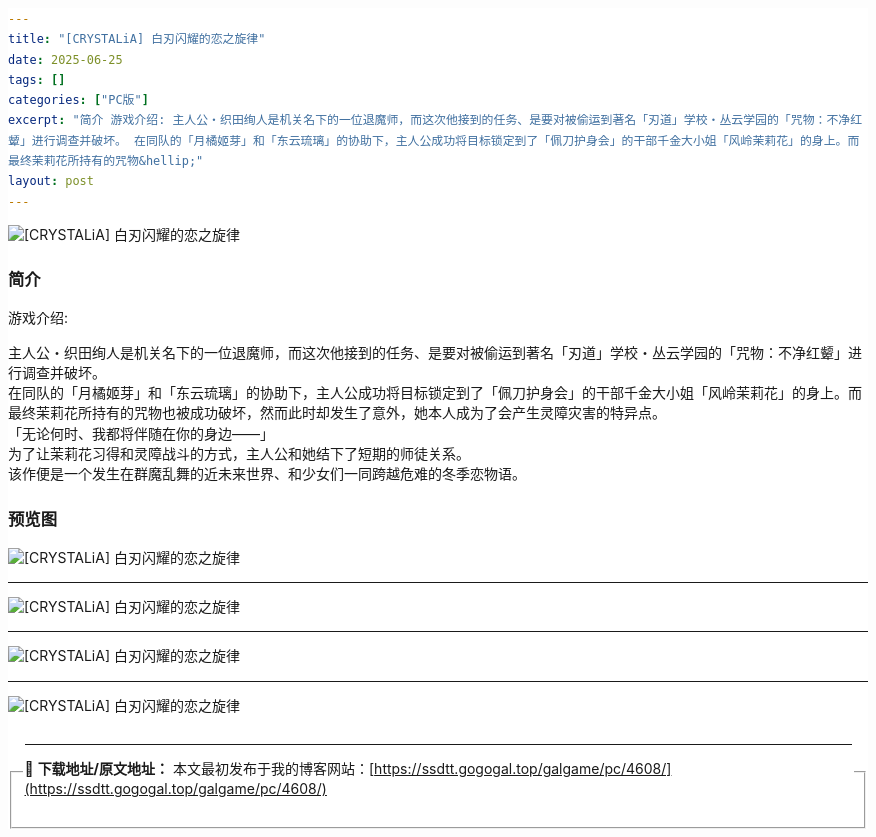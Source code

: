 ```yaml
---
title: "[CRYSTALiA] 白刃闪耀的恋之旋律"
date: 2025-06-25
tags: []
categories: ["PC版"]
excerpt: "简介 游戏介绍: 主人公・织田绚人是机关名下的一位退魔师，而这次他接到的任务、是要对被偷运到著名「刃道」学校・丛云学园的「咒物：不净红颦」进行调查并破坏。 在同队的「月橘姬芽」和「东云琉璃」的协助下，主人公成功将目标锁定到了「佩刀护身会」的干部千金大小姐「风岭茉莉花」的身上。而最终茉莉花所持有的咒物&hellip;"
layout: post
---
```


<p><img decoding="async" style="display: block; margin-left: auto; margin-right: auto; width: 1000px;" src="https://ssdtt.gogogal.top/wp-content/uploads/2025/06/1b3c8-00.webp" alt="[CRYSTALiA] 白刃闪耀的恋之旋律" /></p>
<div>
<h3>简介</h3>
</div>
<p>游戏介绍:</p>
<p>主人公・织田绚人是机关名下的一位退魔师，而这次他接到的任务、是要对被偷运到著名「刃道」学校・丛云学园的「咒物：不净红颦」进行调查并破坏。<br />
在同队的「月橘姬芽」和「东云琉璃」的协助下，主人公成功将目标锁定到了「佩刀护身会」的干部千金大小姐「风岭茉莉花」的身上。而最终茉莉花所持有的咒物也被成功破坏，然而此时却发生了意外，她本人成为了会产生灵障灾害的特异点。<br />
「无论何时、我都将伴随在你的身边——」<br />
为了让茉莉花习得和灵障战斗的方式，主人公和她结下了短期的师徒关系。<br />
该作便是一个发生在群魔乱舞的近未来世界、和少女们一同跨越危难的冬季恋物语。</p>
<h3>预览图</h3>
<p><img decoding="async" style="display: block; margin-left: auto; margin-right: auto; width: 1000px;" src="https://ssdtt.gogogal.top/wp-content/uploads/2025/06/d3d98-01.webp" alt="[CRYSTALiA] 白刃闪耀的恋之旋律" /></p>
<hr />
<p><img decoding="async" style="display: block; margin-left: auto; margin-right: auto; width: 1000px;" src="https://ssdtt.gogogal.top/wp-content/uploads/2025/06/c3c02-02.webp" alt="[CRYSTALiA] 白刃闪耀的恋之旋律" /></p>
<hr />
<p><img decoding="async" style="display: block; margin-left: auto; margin-right: auto; width: 1000px;" src="https://ssdtt.gogogal.top/wp-content/uploads/2025/06/f0ade-03.webp" alt="[CRYSTALiA] 白刃闪耀的恋之旋律" /></p>
<hr />
<p><img decoding="async" style="display: block; margin-left: auto; margin-right: auto; width: 1000px;" src="https://ssdtt.gogogal.top/wp-content/uploads/2025/06/ad1fe-04.webp" alt="[CRYSTALiA] 白刃闪耀的恋之旋律" /></p>
<div></div>
<fieldset>
<legend>


---
📖 **下载地址/原文地址：** 本文最初发布于我的博客网站：[https://ssdtt.gogogal.top/galgame/pc/4608/](https://ssdtt.gogogal.top/galgame/pc/4608/)
